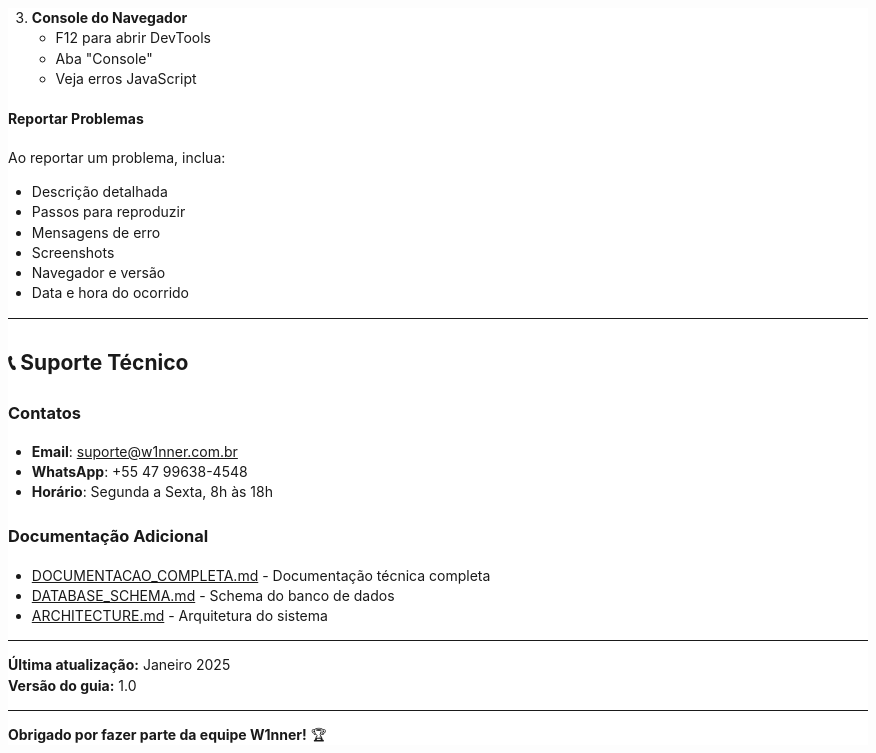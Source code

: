 3. **Console do Navegador**
   - F12 para abrir DevTools
   - Aba "Console"
   - Veja erros JavaScript

#### Reportar Problemas

Ao reportar um problema, inclua:
- Descrição detalhada
- Passos para reproduzir
- Mensagens de erro
- Screenshots
- Navegador e versão
- Data e hora do ocorrido

---

## 📞 Suporte Técnico

### Contatos

- **Email**: suporte@w1nner.com.br
- **WhatsApp**: +55 47 99638-4548
- **Horário**: Segunda a Sexta, 8h às 18h

### Documentação Adicional

- [DOCUMENTACAO_COMPLETA.md](DOCUMENTACAO_COMPLETA.md) - Documentação técnica completa
- [DATABASE_SCHEMA.md](DATABASE_SCHEMA.md) - Schema do banco de dados
- [ARCHITECTURE.md](ARCHITECTURE.md) - Arquitetura do sistema

---

**Última atualização:** Janeiro 2025  
**Versão do guia:** 1.0

---

**Obrigado por fazer parte da equipe W1nner!** 🏆
